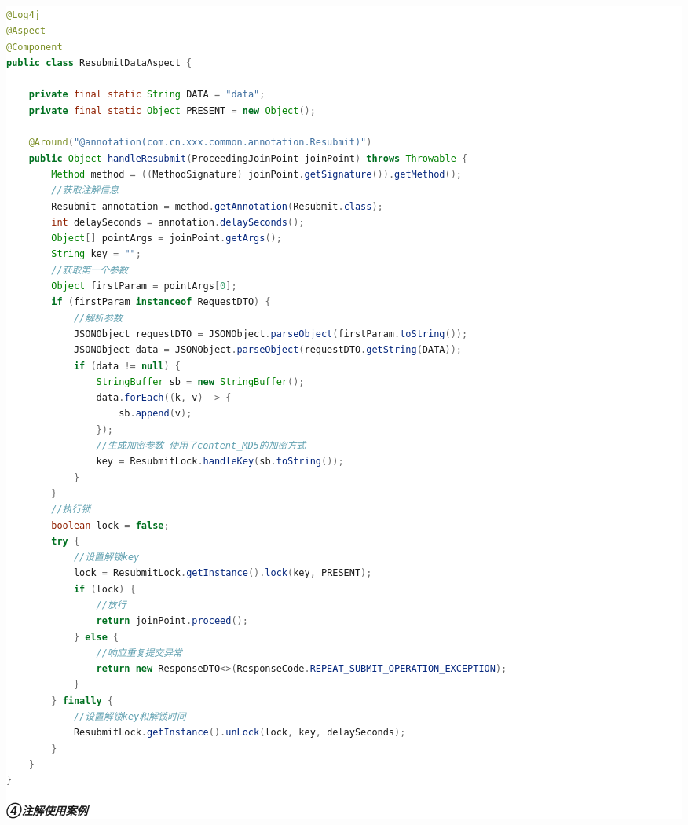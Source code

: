```java
@Log4j
@Aspect
@Component
public class ResubmitDataAspect {

    private final static String DATA = "data";
    private final static Object PRESENT = new Object();

    @Around("@annotation(com.cn.xxx.common.annotation.Resubmit)")
    public Object handleResubmit(ProceedingJoinPoint joinPoint) throws Throwable {
        Method method = ((MethodSignature) joinPoint.getSignature()).getMethod();
        //获取注解信息
        Resubmit annotation = method.getAnnotation(Resubmit.class);
        int delaySeconds = annotation.delaySeconds();
        Object[] pointArgs = joinPoint.getArgs();
        String key = "";
        //获取第一个参数
        Object firstParam = pointArgs[0];
        if (firstParam instanceof RequestDTO) {
            //解析参数
            JSONObject requestDTO = JSONObject.parseObject(firstParam.toString());
            JSONObject data = JSONObject.parseObject(requestDTO.getString(DATA));
            if (data != null) {
                StringBuffer sb = new StringBuffer();
                data.forEach((k, v) -> {
                    sb.append(v);
                });
                //生成加密参数 使用了content_MD5的加密方式
                key = ResubmitLock.handleKey(sb.toString());
            }
        }
        //执行锁
        boolean lock = false;
        try {
            //设置解锁key
            lock = ResubmitLock.getInstance().lock(key, PRESENT);
            if (lock) {
                //放行
                return joinPoint.proceed();
            } else {
                //响应重复提交异常
                return new ResponseDTO<>(ResponseCode.REPEAT_SUBMIT_OPERATION_EXCEPTION);
            }
        } finally {
            //设置解锁key和解锁时间
            ResubmitLock.getInstance().unLock(lock, key, delaySeconds);
        }
    }
}
```
##### ④注解使用案例
